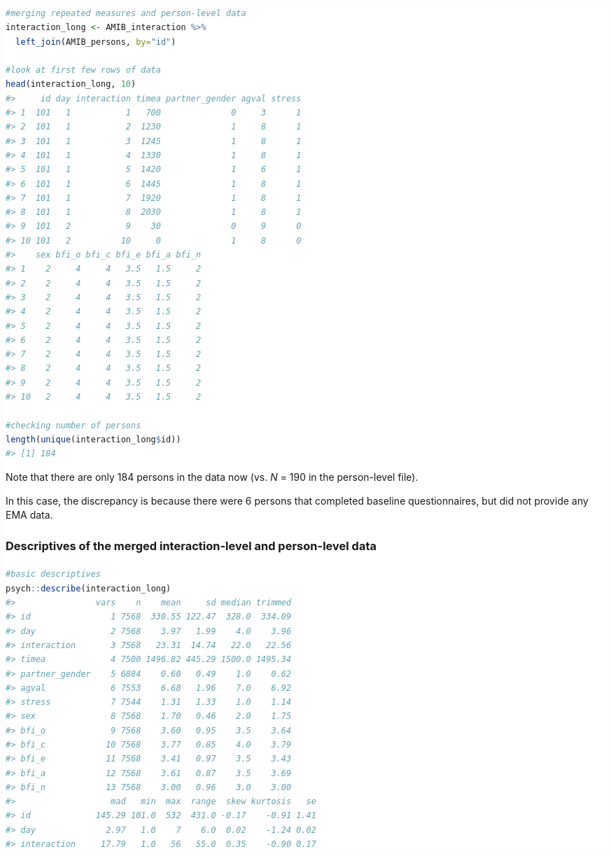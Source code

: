 
``` r
#merging repeated measures and person-level data
interaction_long <- AMIB_interaction %>%
  left_join(AMIB_persons, by="id")

#look at first few rows of data
head(interaction_long, 10)
#>     id day interaction timea partner_gender agval stress
#> 1  101   1           1   700              0     3      1
#> 2  101   1           2  1230              1     8      1
#> 3  101   1           3  1245              1     8      1
#> 4  101   1           4  1330              1     8      1
#> 5  101   1           5  1420              1     6      1
#> 6  101   1           6  1445              1     8      1
#> 7  101   1           7  1920              1     8      1
#> 8  101   1           8  2030              1     8      1
#> 9  101   2           9    30              0     9      0
#> 10 101   2          10     0              1     8      0
#>    sex bfi_o bfi_c bfi_e bfi_a bfi_n
#> 1    2     4     4   3.5   1.5     2
#> 2    2     4     4   3.5   1.5     2
#> 3    2     4     4   3.5   1.5     2
#> 4    2     4     4   3.5   1.5     2
#> 5    2     4     4   3.5   1.5     2
#> 6    2     4     4   3.5   1.5     2
#> 7    2     4     4   3.5   1.5     2
#> 8    2     4     4   3.5   1.5     2
#> 9    2     4     4   3.5   1.5     2
#> 10   2     4     4   3.5   1.5     2

#checking number of persons
length(unique(interaction_long$id))
#> [1] 184
```

Note that there are only 184 persons in the data now (vs. *N* = 190 in the person-level file).

In this case, the discrepancy is because there were 6 persons that completed baseline questionnaires, but did not provide any EMA data.

### Descriptives of the merged interaction-level and person-level data


``` r
#basic descriptives
psych::describe(interaction_long)
#>                vars    n    mean     sd median trimmed
#> id                1 7568  330.55 122.47  328.0  334.09
#> day               2 7568    3.97   1.99    4.0    3.96
#> interaction       3 7568   23.31  14.74   22.0   22.56
#> timea             4 7500 1496.82 445.29 1500.0 1495.34
#> partner_gender    5 6884    0.60   0.49    1.0    0.62
#> agval             6 7553    6.68   1.96    7.0    6.92
#> stress            7 7544    1.31   1.33    1.0    1.14
#> sex               8 7568    1.70   0.46    2.0    1.75
#> bfi_o             9 7568    3.60   0.95    3.5    3.64
#> bfi_c            10 7568    3.77   0.85    4.0    3.79
#> bfi_e            11 7568    3.41   0.97    3.5    3.43
#> bfi_a            12 7568    3.61   0.87    3.5    3.69
#> bfi_n            13 7568    3.00   0.96    3.0    3.00
#>                   mad   min  max  range  skew kurtosis   se
#> id             145.29 101.0  532  431.0 -0.17    -0.91 1.41
#> day              2.97   1.0    7    6.0  0.02    -1.24 0.02
#> interaction     17.79   1.0   56   55.0  0.35    -0.90 0.17
```